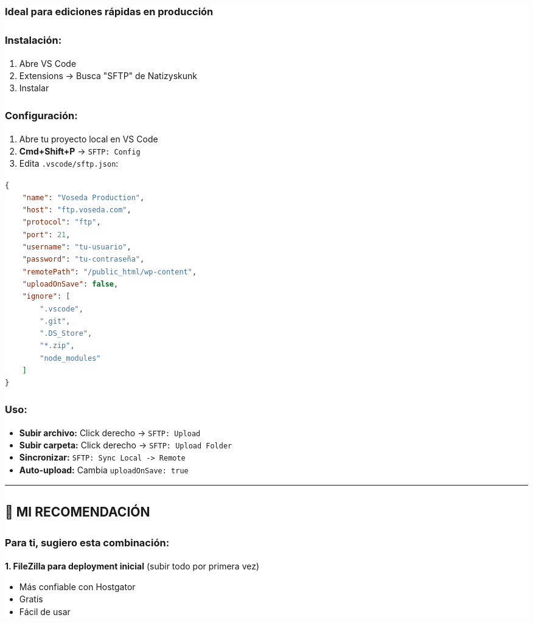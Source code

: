 ### Ideal para ediciones rápidas en producción

### Instalación:

1. Abre VS Code
2. Extensions → Busca "SFTP" de Natizyskunk
3. Instalar

### Configuración:

1. Abre tu proyecto local en VS Code
2. **Cmd+Shift+P** → `SFTP: Config`
3. Edita `.vscode/sftp.json`:

```json
{
    "name": "Voseda Production",
    "host": "ftp.voseda.com",
    "protocol": "ftp",
    "port": 21,
    "username": "tu-usuario",
    "password": "tu-contraseña",
    "remotePath": "/public_html/wp-content",
    "uploadOnSave": false,
    "ignore": [
        ".vscode",
        ".git",
        ".DS_Store",
        "*.zip",
        "node_modules"
    ]
}
```

### Uso:

- **Subir archivo:** Click derecho → `SFTP: Upload`
- **Subir carpeta:** Click derecho → `SFTP: Upload Folder`
- **Sincronizar:** `SFTP: Sync Local -> Remote`
- **Auto-upload:** Cambia `uploadOnSave: true`

---

## 🎯 MI RECOMENDACIÓN

### Para ti, sugiero esta combinación:

**1. FileZilla para deployment inicial** (subir todo por primera vez)
- Más confiable con Hostgator
- Gratis
- Fácil de usar
